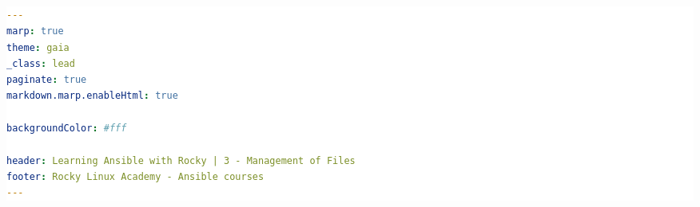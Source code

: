 ```yaml
---
marp: true
theme: gaia
_class: lead
paginate: true
markdown.marp.enableHtml: true

backgroundColor: #fff

header: Learning Ansible with Rocky | 3 - Management of Files
footer: Rocky Linux Academy - Ansible courses
---
```

<style>
img[alt~="center"] {
  display: block;
  margin: 0 auto;
}
blockquote {
  background: #ffedcc;
  border-left: 10px solid #d1bf9d;
  margin: 1.5em 10px;
  padding: 0.5em 10px;
}
blockquote:before{
  content: unset;
}
blockquote:after{
  content: unset;
}
header {
    display: grid;
    grid-template-columns: 1fr max-content;
    background-color: #10b981;
    align-content: right;
    color: white;
    font-size: 1em;
    padding: 20px;
}
footer {
    display: grid;
    grid-template-columns: 1fr max-content;
    background-color: #10b981;
    align-content: right;
    color: white;
}

.columns {
  display: grid;
  grid-template-columns: repeat(2, minmax(0, 1fr));
  gap: 1rem;
}
.columns3 {
  display: grid;
  grid-template-columns: repeat(3, minmax(0, 1fr));
  gap: 1rem;
} 
